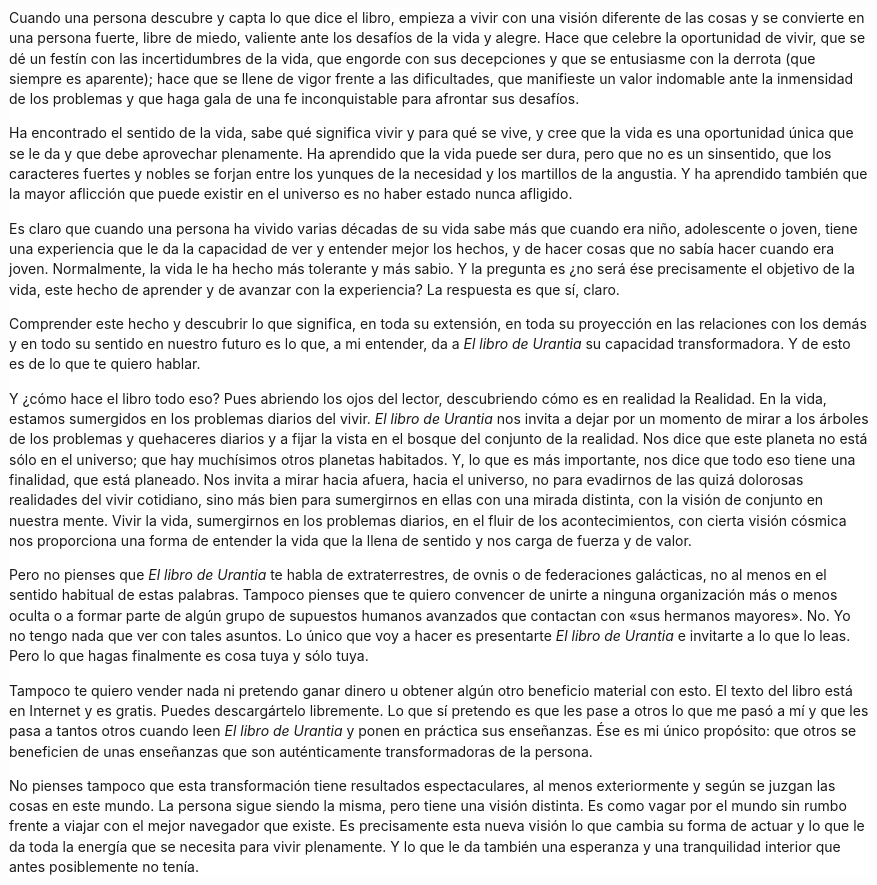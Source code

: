 Cuando una persona descubre y capta lo que dice el libro, empieza a vivir con una visión diferente de las cosas y se convierte en una persona fuerte, libre de miedo, valiente ante los desafíos de la vida y alegre. Hace que celebre la oportunidad de vivir, que se dé un festín con las incertidumbres de la vida, que engorde con sus decepciones y que se entusiasme con la derrota (que siempre es aparente); hace que se llene de vigor frente a las dificultades, que manifieste un valor indomable ante la inmensidad de los problemas y que haga gala de una fe inconquistable para afrontar sus desafíos.

Ha encontrado el sentido de la vida, sabe qué significa vivir y para qué se vive, y cree que la vida es una oportunidad única que se le da y que debe aprovechar plenamente. Ha aprendido que la vida puede ser dura, pero que no es un sinsentido, que los caracteres fuertes y nobles se forjan entre los yunques de la necesidad y los martillos de la angustia. Y ha aprendido también que la mayor aflicción que puede existir en el universo es no haber estado nunca afligido.

Es claro que cuando una persona ha vivido varias décadas de su vida sabe más que cuando era niño, adolescente o joven, tiene una experiencia que le da la capacidad de ver y entender mejor los hechos, y de hacer cosas que no sabía hacer cuando era joven. Normalmente, la vida le ha hecho más tolerante y más sabio. Y la pregunta es ¿no será ése precisamente el objetivo de la vida, este hecho de aprender y de avanzar con la experiencia? La respuesta es que sí, claro.

Comprender este hecho y descubrir lo que significa, en toda su extensión, en toda su proyección en las relaciones con los demás y en todo su sentido en nuestro futuro es lo que, a mi entender, da a _El libro de Urantia_ su capacidad transformadora. Y de esto es de lo que te quiero hablar.

Y ¿cómo hace el libro todo eso? Pues abriendo los ojos del lector, descubriendo cómo es en realidad la Realidad. En la vida, estamos sumergidos en los problemas diarios del vivir. _El libro de Urantia_ nos invita a dejar por un momento de mirar a los árboles de los problemas y quehaceres diarios y a fijar la vista en el bosque del conjunto de la realidad. Nos dice que este planeta no está sólo en el universo; que hay muchísimos otros planetas habitados. Y, lo que es más importante, nos dice que todo eso tiene una finalidad, que está planeado. Nos invita a mirar hacia afuera, hacia el universo, no para evadirnos de las quizá dolorosas realidades del vivir cotidiano, sino más bien para sumergirnos en ellas con una mirada distinta, con la visión de conjunto en nuestra mente. Vivir la vida, sumergirnos en los problemas diarios, en el fluir de los acontecimientos, con cierta visión cósmica nos proporciona una forma de entender la vida que la llena de sentido y nos carga de fuerza y de valor.

Pero no pienses que _El libro de Urantia_ te habla de extraterrestres, de ovnis o de federaciones galácticas, no al menos en el sentido habitual de estas palabras. Tampoco pienses que te quiero convencer de unirte a ninguna organización más o menos oculta o a formar parte de algún grupo de supuestos humanos avanzados que contactan con «sus hermanos mayores». No. Yo no tengo nada que ver con tales asuntos. Lo único que voy a hacer es presentarte _El libro de Urantia_ e invitarte a lo que lo leas. Pero lo que hagas finalmente es cosa tuya y sólo tuya.

Tampoco te quiero vender nada ni pretendo ganar dinero u obtener algún otro beneficio material con esto. El texto del libro está en Internet y es gratis. Puedes descargártelo libremente. Lo que sí pretendo es que les pase a otros lo que me pasó a mí y que les pasa a tantos otros cuando leen _El libro de Urantia_ y ponen en práctica sus enseñanzas. Ése es mi único propósito: que otros se beneficien de unas enseñanzas que son auténticamente transformadoras de la persona.

No pienses tampoco que esta transformación tiene resultados espectaculares, al menos exteriormente y según se juzgan las cosas en este mundo. La persona sigue siendo la misma, pero tiene una visión distinta. Es como vagar por el mundo sin rumbo frente a viajar con el mejor navegador que existe. Es precisamente esta nueva visión lo que cambia su forma de actuar y lo que le da toda la energía que se necesita para vivir plenamente. Y lo que le da también una esperanza y una tranquilidad interior que antes posiblemente no tenía.
